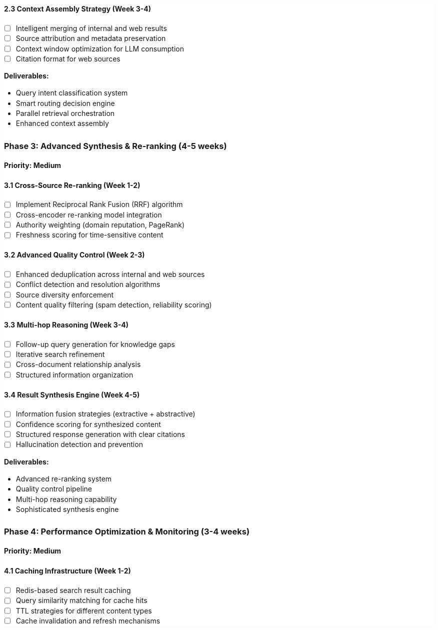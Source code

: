 #### 2.3 Context Assembly Strategy (Week 3-4)
- [ ] Intelligent merging of internal and web results
- [ ] Source attribution and metadata preservation
- [ ] Context window optimization for LLM consumption
- [ ] Citation format for web sources

**Deliverables:**
- Query intent classification system
- Smart routing decision engine
- Parallel retrieval orchestration
- Enhanced context assembly

### Phase 3: Advanced Synthesis & Re-ranking (4-5 weeks)
**Priority: Medium**

#### 3.1 Cross-Source Re-ranking (Week 1-2)
- [ ] Implement Reciprocal Rank Fusion (RRF) algorithm
- [ ] Cross-encoder re-ranking model integration
- [ ] Authority weighting (domain reputation, PageRank)
- [ ] Freshness scoring for time-sensitive content

#### 3.2 Advanced Quality Control (Week 2-3)
- [ ] Enhanced deduplication across internal and web sources
- [ ] Conflict detection and resolution algorithms
- [ ] Source diversity enforcement
- [ ] Content quality filtering (spam detection, reliability scoring)

#### 3.3 Multi-hop Reasoning (Week 3-4)
- [ ] Follow-up query generation for knowledge gaps
- [ ] Iterative search refinement
- [ ] Cross-document relationship analysis
- [ ] Structured information organization

#### 3.4 Result Synthesis Engine (Week 4-5)
- [ ] Information fusion strategies (extractive + abstractive)
- [ ] Confidence scoring for synthesized content
- [ ] Structured response generation with clear citations
- [ ] Hallucination detection and prevention

**Deliverables:**
- Advanced re-ranking system
- Quality control pipeline
- Multi-hop reasoning capability
- Sophisticated synthesis engine

### Phase 4: Performance Optimization & Monitoring (3-4 weeks)
**Priority: Medium**

#### 4.1 Caching Infrastructure (Week 1-2)
- [ ] Redis-based search result caching
- [ ] Query similarity matching for cache hits
- [ ] TTL strategies for different content types
- [ ] Cache invalidation and refresh mechanisms
